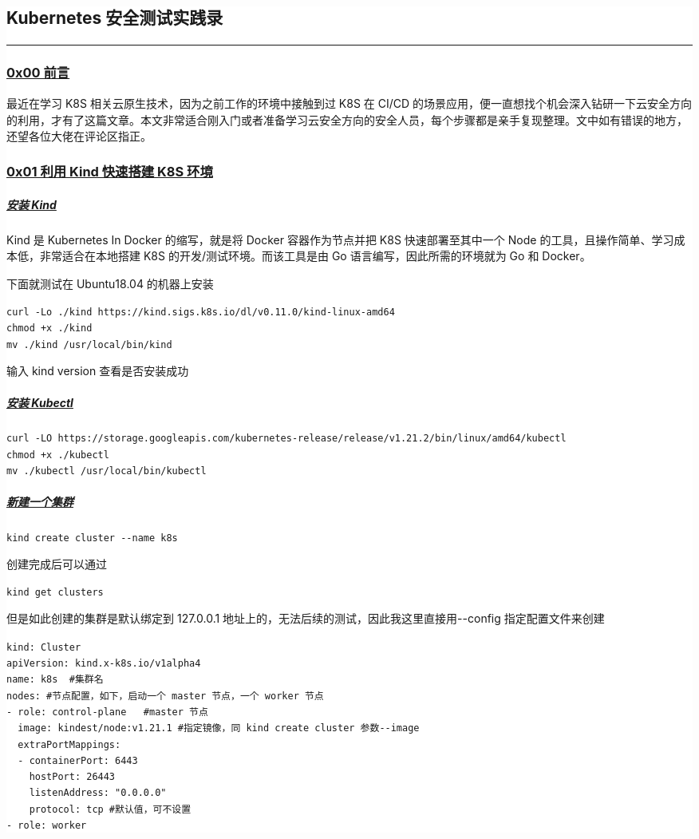 
## Kubernetes 安全测试实践录

- - -

### [0x00 前言](#toc_0x00)

最近在学习 K8S 相关云原生技术，因为之前工作的环境中接触到过 K8S 在 CI/CD 的场景应用，便一直想找个机会深入钻研一下云安全方向的利用，才有了这篇文章。本文非常适合刚入门或者准备学习云安全方向的安全人员，每个步骤都是亲手复现整理。文中如有错误的地方，还望各位大佬在评论区指正。

### [0x01 利用 Kind 快速搭建 K8S 环境](#toc_0x01-kindk8s)

##### [安装 Kind](#toc_kind)

Kind 是 Kubernetes In Docker 的缩写，就是将 Docker 容器作为节点并把 K8S 快速部署至其中一个 Node 的工具，且操作简单、学习成本低，非常适合在本地搭建 K8S 的开发/测试环境。而该工具是由 Go 语言编写，因此所需的环境就为 Go 和 Docker。

下面就测试在 Ubuntu18.04 的机器上安装

```plain
curl -Lo ./kind https://kind.sigs.k8s.io/dl/v0.11.0/kind-linux-amd64
chmod +x ./kind
mv ./kind /usr/local/bin/kind
```

输入 kind version 查看是否安装成功

##### [安装 Kubectl](#toc_kubectl)

```plain
curl -LO https://storage.googleapis.com/kubernetes-release/release/v1.21.2/bin/linux/amd64/kubectl
chmod +x ./kubectl
mv ./kubectl /usr/local/bin/kubectl
```

##### [新建一个集群](#toc_)

```plain
kind create cluster --name k8s
```

创建完成后可以通过

```plain
kind get clusters
```

但是如此创建的集群是默认绑定到 127.0.0.1 地址上的，无法后续的测试，因此我这里直接用--config 指定配置文件来创建

```plain
kind: Cluster
apiVersion: kind.x-k8s.io/v1alpha4
name: k8s  #集群名
nodes: #节点配置，如下，启动一个 master 节点，一个 worker 节点
- role: control-plane   #master 节点
  image: kindest/node:v1.21.1 #指定镜像，同 kind create cluster 参数--image
  extraPortMappings:
  - containerPort: 6443
    hostPort: 26443
    listenAddress: "0.0.0.0"
    protocol: tcp #默认值，可不设置
- role: worker
```
